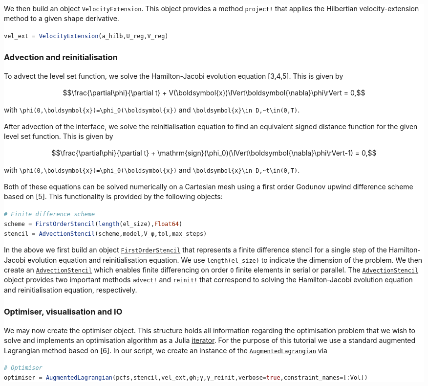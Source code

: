 We then build an object [`VelocityExtension`](@ref). This object provides a method [`project!`](@ref) that applies the Hilbertian velocity-extension method to a given shape derivative. 

```julia
vel_ext = VelocityExtension(a_hilb,U_reg,V_reg)
```

### Advection and reinitialisation

To advect the level set function, we solve the Hamilton-Jacobi evolution equation [3,4,5]. This is given by

```math
\frac{\partial\phi}{\partial t} + V(\boldsymbol{x})\lVert\boldsymbol{\nabla}\phi\rVert = 0,
```

with ``\phi(0,\boldsymbol{x})=\phi_0(\boldsymbol{x})`` and ``\boldsymbol{x}\in D,~t\in(0,T)``.

After advection of the interface, we solve the reinitialisation equation to find an equivalent signed distance function for the given level set function. This is given by

```math
\frac{\partial\phi}{\partial t} + \mathrm{sign}(\phi_0)(\lVert\boldsymbol{\nabla}\phi\rVert-1) = 0,
```

with ``\phi(0,\boldsymbol{x})=\phi_0(\boldsymbol{x})`` and ``\boldsymbol{x}\in D,~t\in(0,T)``.

Both of these equations can be solved numerically on a Cartesian mesh using a first order Godunov upwind difference scheme based on [5]. This functionality is provided by the following objects:

```julia
# Finite difference scheme
scheme = FirstOrderStencil(length(el_size),Float64)
stencil = AdvectionStencil(scheme,model,V_φ,tol,max_steps)
```

In the above we first build an object [`FirstOrderStencil`](@ref) that represents a finite difference stencil for a single step of the Hamilton-Jacobi evolution equation and reinitialisation equation. We use `length(el_size)` to indicate the dimension of the problem. We then create an [`AdvectionStencil`](@ref) which enables finite differencing on order `O` finite elements in serial or parallel. The [`AdvectionStencil`](@ref) object provides two important methods [`advect!`](@ref) and [`reinit!`](@ref) that correspond to solving the Hamilton-Jacobi evolution equation and reinitialisation equation, respectively.

### Optimiser, visualisation and IO

We may now create the optimiser object. This structure holds all information regarding the optimisation problem that we wish to solve and implements an optimisation algorithm as a Julia [iterator](https://docs.julialang.org/en/v1/manual/interfaces/). For the purpose of this tutorial we use a standard augmented Lagrangian method based on [6]. In our script, we create an instance of the [`AugmentedLagrangian`](@ref) via

```julia
# Optimiser
optimiser = AugmentedLagrangian(pcfs,stencil,vel_ext,φh;γ,γ_reinit,verbose=true,constraint_names=[:Vol])
```
